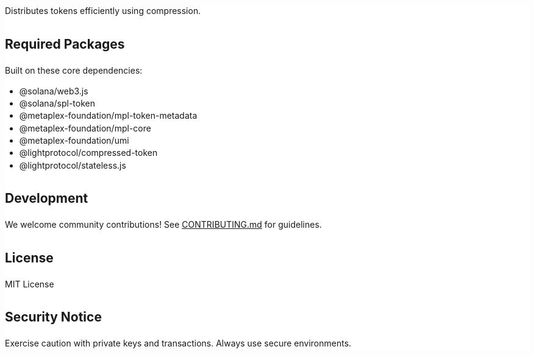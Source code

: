 Distributes tokens efficiently using compression.

## Required Packages

Built on these core dependencies:

- @solana/web3.js
- @solana/spl-token
- @metaplex-foundation/mpl-token-metadata
- @metaplex-foundation/mpl-core
- @metaplex-foundation/umi
- @lightprotocol/compressed-token
- @lightprotocol/stateless.js

## Development

We welcome community contributions! See [CONTRIBUTING.md](CONTRIBUTING.md) for guidelines.

## License

MIT License

## Security Notice

Exercise caution with private keys and transactions. Always use secure environments.
